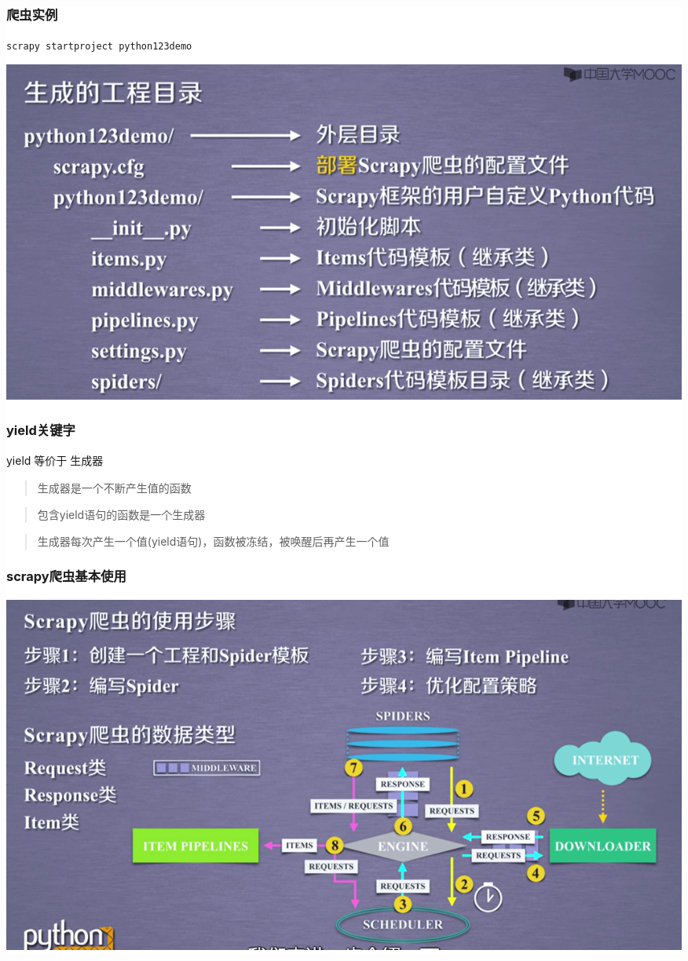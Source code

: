 ### 爬虫实例

```cmd
scrapy startproject python123demo
```

![生成的工程目录](./scrapy爬虫实例.png)

### yield关键字  

yield 等价于 生成器

> 生成器是一个不断产生值的函数

> 包含yield语句的函数是一个生成器

> 生成器每次产生一个值(yield语句)，函数被冻结，被唤醒后再产生一个值

### scrapy爬虫基本使用

![scrapy爬虫基本使用](./scrapy爬虫基本使用.png)

